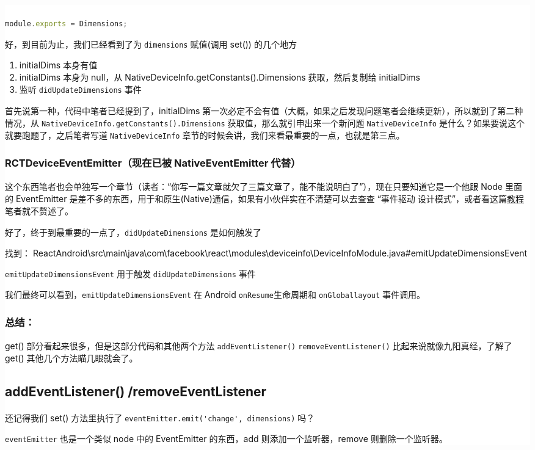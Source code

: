 ```typescript

module.exports = Dimensions;
```

好，到目前为止，我们已经看到了为 `dimensions` 赋值(调用 set()) 的几个地方

1. initialDims 本身有值
2. initialDims 本身为 null，从 NativeDeviceInfo.getConstants().Dimensions 获取，然后复制给 initialDims 
3. 监听 `didUpdateDimensions` 事件

首先说第一种，代码中笔者已经提到了，initialDims 第一次必定不会有值（大概，如果之后发现问题笔者会继续更新），所以就到了第二种情况，从 `NativeDeviceInfo.getConstants().Dimensions` 获取值，那么就引申出来一个新问题 `NativeDeviceInfo` 是什么？如果要说这个就要跑题了，之后笔者写道 `NativeDeviceInfo` 章节的时候会讲，我们来看最重要的一点，也就是第三点。

### RCTDeviceEventEmitter（现在已被 NativeEventEmitter 代替）

 这个东西笔者也会单独写一个章节（读者：“你写一篇文章就欠了三篇文章了，能不能说明白了”），现在只要知道它是一个他跟 Node 里面的 EventEmitter 是差不多的东西，用于和原生(Native)通信，如果有小伙伴实在不清楚可以去查查 “事件驱动 设计模式”，或者看这篇[教程](https://www.runoob.com/nodejs/nodejs-event.html) 笔者就不赘述了。

好了，终于到最重要的一点了，`didUpdateDimensions` 是如何触发了

找到： ReactAndroid\src\main\java\com\facebook\react\modules\deviceinfo\DeviceInfoModule.java#emitUpdateDimensionsEvent

`emitUpdateDimensionsEvent` 用于触发 `didUpdateDimensions` 事件

我们最终可以看到，`emitUpdateDimensionsEvent` 在 Android `onResume`生命周期和 `onGloballayout` 事件调用。



### 总结：

get() 部分看起来很多，但是这部分代码和其他两个方法  `addEventListener()` `removeEventListener()` 比起来说就像九阳真经，了解了 get() 其他几个方法瞄几眼就会了。



## addEventListener() /removeEventListener

还记得我们 set() 方法里执行了 `eventEmitter.emit('change', dimensions)` 吗？

`eventEmitter` 也是一个类似 node 中的 EventEmitter 的东西，add 则添加一个监听器，remove 则删除一个监听器。



